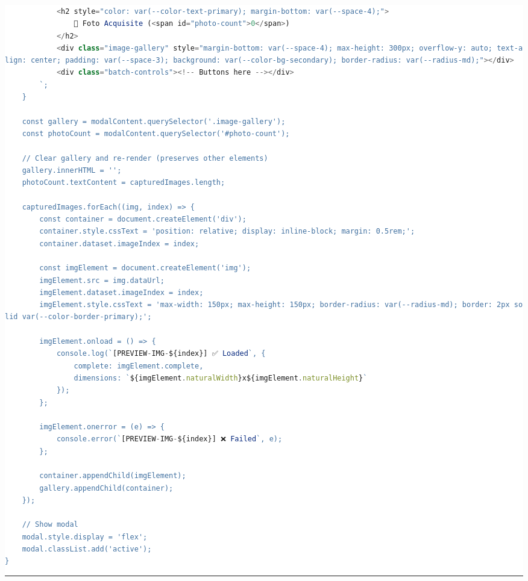 ```javascript
            <h2 style="color: var(--color-text-primary); margin-bottom: var(--space-4);">
                📸 Foto Acquisite (<span id="photo-count">0</span>)
            </h2>
            <div class="image-gallery" style="margin-bottom: var(--space-4); max-height: 300px; overflow-y: auto; text-align: center; padding: var(--space-3); background: var(--color-bg-secondary); border-radius: var(--radius-md);"></div>
            <div class="batch-controls"><!-- Buttons here --></div>
        `;
    }

    const gallery = modalContent.querySelector('.image-gallery');
    const photoCount = modalContent.querySelector('#photo-count');

    // Clear gallery and re-render (preserves other elements)
    gallery.innerHTML = '';
    photoCount.textContent = capturedImages.length;

    capturedImages.forEach((img, index) => {
        const container = document.createElement('div');
        container.style.cssText = 'position: relative; display: inline-block; margin: 0.5rem;';
        container.dataset.imageIndex = index;

        const imgElement = document.createElement('img');
        imgElement.src = img.dataUrl;
        imgElement.dataset.imageIndex = index;
        imgElement.style.cssText = 'max-width: 150px; max-height: 150px; border-radius: var(--radius-md); border: 2px solid var(--color-border-primary);';

        imgElement.onload = () => {
            console.log(`[PREVIEW-IMG-${index}] ✅ Loaded`, {
                complete: imgElement.complete,
                dimensions: `${imgElement.naturalWidth}x${imgElement.naturalHeight}`
            });
        };

        imgElement.onerror = (e) => {
            console.error(`[PREVIEW-IMG-${index}] ❌ Failed`, e);
        };

        container.appendChild(imgElement);
        gallery.appendChild(container);
    });

    // Show modal
    modal.style.display = 'flex';
    modal.classList.add('active');
}
```

---
